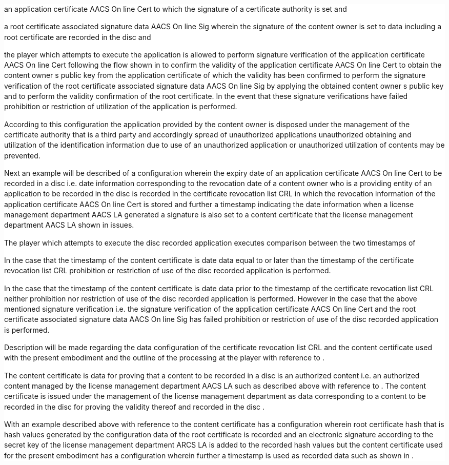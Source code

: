 an application certificate AACS On line Cert to which the signature of a certificate authority is set and

a root certificate associated signature data AACS On line Sig wherein the signature of the content owner is set to data including a root certificate are recorded in the disc and

the player which attempts to execute the application is allowed to perform signature verification of the application certificate AACS On line Cert following the flow shown in to confirm the validity of the application certificate AACS On line Cert to obtain the content owner s public key from the application certificate of which the validity has been confirmed to perform the signature verification of the root certificate associated signature data AACS On line Sig by applying the obtained content owner s public key and to perform the validity confirmation of the root certificate. In the event that these signature verifications have failed prohibition or restriction of utilization of the application is performed.

According to this configuration the application provided by the content owner is disposed under the management of the certificate authority that is a third party and accordingly spread of unauthorized applications unauthorized obtaining and utilization of the identification information due to use of an unauthorized application or unauthorized utilization of contents may be prevented.

Next an example will be described of a configuration wherein the expiry date of an application certificate AACS On line Cert to be recorded in a disc i.e. date information corresponding to the revocation date of a content owner who is a providing entity of an application to be recorded in the disc is recorded in the certificate revocation list CRL in which the revocation information of the application certificate AACS On line Cert is stored and further a timestamp indicating the date information when a license management department AACS LA generated a signature is also set to a content certificate that the license management department AACS LA shown in issues.

The player which attempts to execute the disc recorded application executes comparison between the two timestamps of

In the case that the timestamp of the content certificate is date data equal to or later than the timestamp of the certificate revocation list CRL prohibition or restriction of use of the disc recorded application is performed.

In the case that the timestamp of the content certificate is date data prior to the timestamp of the certificate revocation list CRL neither prohibition nor restriction of use of the disc recorded application is performed. However in the case that the above mentioned signature verification i.e. the signature verification of the application certificate AACS On line Cert and the root certificate associated signature data AACS On line Sig has failed prohibition or restriction of use of the disc recorded application is performed.

Description will be made regarding the data configuration of the certificate revocation list CRL and the content certificate used with the present embodiment and the outline of the processing at the player with reference to .

The content certificate is data for proving that a content to be recorded in a disc is an authorized content i.e. an authorized content managed by the license management department AACS LA such as described above with reference to . The content certificate is issued under the management of the license management department as data corresponding to a content to be recorded in the disc for proving the validity thereof and recorded in the disc .

With an example described above with reference to the content certificate has a configuration wherein root certificate hash that is hash values generated by the configuration data of the root certificate is recorded and an electronic signature according to the secret key of the license management department ARCS LA is added to the recorded hash values but the content certificate used for the present embodiment has a configuration wherein further a timestamp is used as recorded data such as shown in .
